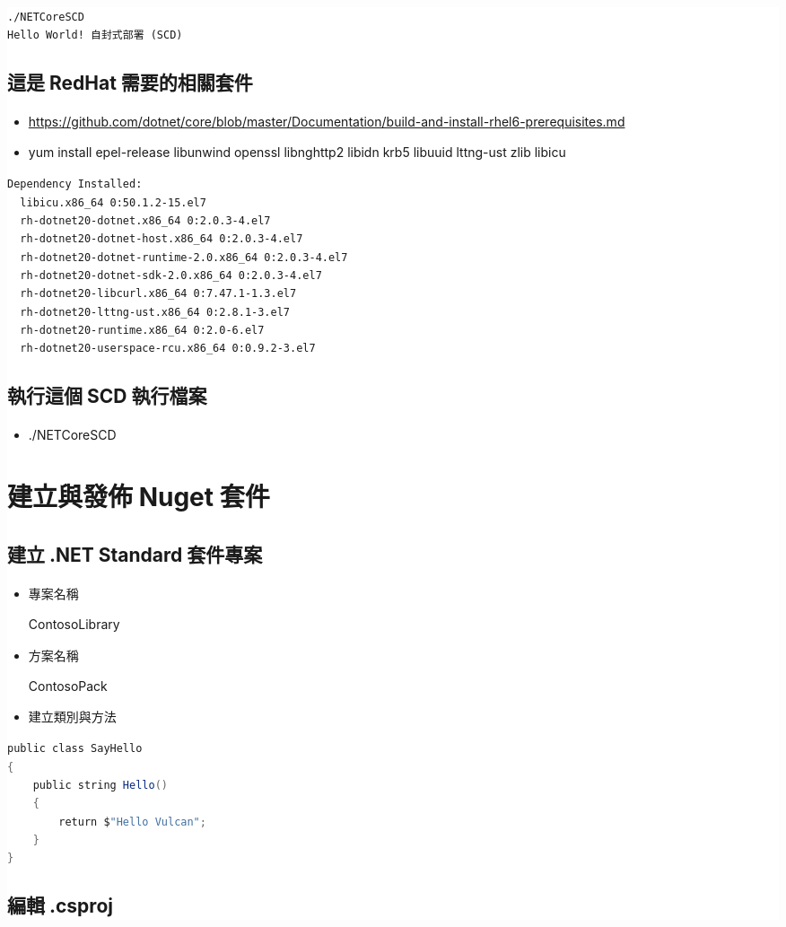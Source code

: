 ```
./NETCoreSCD
Hello World! 自封式部署 (SCD)
```

## 這是 RedHat 需要的相關套件

* https://github.com/dotnet/core/blob/master/Documentation/build-and-install-rhel6-prerequisites.md

* yum install epel-release libunwind openssl libnghttp2 libidn krb5 libuuid lttng-ust zlib libicu

```
Dependency Installed:
  libicu.x86_64 0:50.1.2-15.el7
  rh-dotnet20-dotnet.x86_64 0:2.0.3-4.el7
  rh-dotnet20-dotnet-host.x86_64 0:2.0.3-4.el7
  rh-dotnet20-dotnet-runtime-2.0.x86_64 0:2.0.3-4.el7
  rh-dotnet20-dotnet-sdk-2.0.x86_64 0:2.0.3-4.el7
  rh-dotnet20-libcurl.x86_64 0:7.47.1-1.3.el7
  rh-dotnet20-lttng-ust.x86_64 0:2.8.1-3.el7
  rh-dotnet20-runtime.x86_64 0:2.0-6.el7
  rh-dotnet20-userspace-rcu.x86_64 0:0.9.2-3.el7
```

## 執行這個 SCD 執行檔案

* ./NETCoreSCD

# 建立與發佈 Nuget 套件

## 建立 .NET Standard 套件專案

* 專案名稱
 
  ContosoLibrary

* 方案名稱

  ContosoPack

* 建立類別與方法

```csharp
public class SayHello
{
    public string Hello()
    {
        return $"Hello Vulcan";
    }
}
```

## 編輯 .csproj
